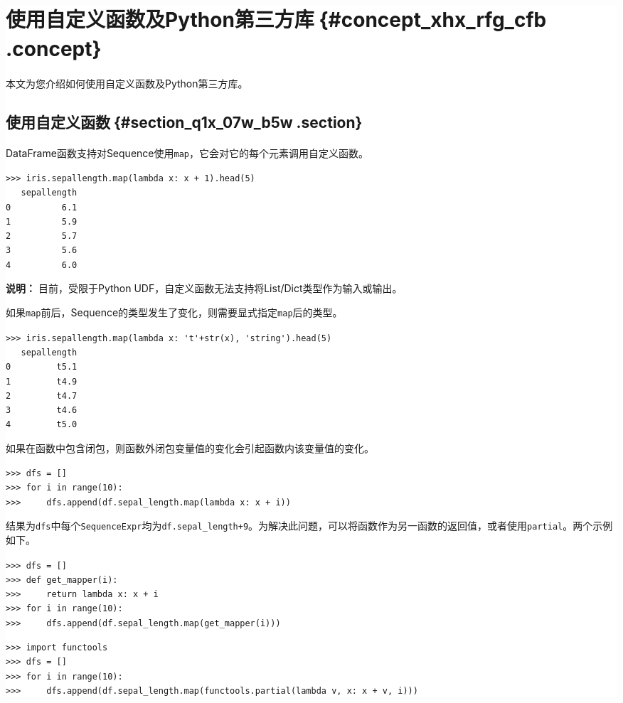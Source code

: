 # 使用自定义函数及Python第三方库 {#concept_xhx_rfg_cfb .concept}

本文为您介绍如何使用自定义函数及Python第三方库。

## 使用自定义函数 {#section_q1x_07w_b5w .section}

DataFrame函数支持对Sequence使用`map`，它会对它的每个元素调用自定义函数。

``` {#codeblock_m55_m75_u04}
>>> iris.sepallength.map(lambda x: x + 1).head(5)
   sepallength
0          6.1
1          5.9
2          5.7
3          5.6
4          6.0
```

**说明：** 目前，受限于Python UDF，自定义函数无法支持将List/Dict类型作为输入或输出。

如果`map`前后，Sequence的类型发生了变化，则需要显式指定`map`后的类型。

``` {#codeblock_e4b_eww_44k}
>>> iris.sepallength.map(lambda x: 't'+str(x), 'string').head(5)
   sepallength
0         t5.1
1         t4.9
2         t4.7
3         t4.6
4         t5.0
```

如果在函数中包含闭包，则函数外闭包变量值的变化会引起函数内该变量值的变化。

``` {#codeblock_ffs_8pk_2ub}
>>> dfs = []
>>> for i in range(10):
>>>     dfs.append(df.sepal_length.map(lambda x: x + i))
```

结果为`dfs`中每个`SequenceExpr`均为`df.sepal_length+9`。为解决此问题，可以将函数作为另一函数的返回值，或者使用`partial`。两个示例如下。

``` {#codeblock_pih_y3c_shh}
>>> dfs = []
>>> def get_mapper(i):
>>>     return lambda x: x + i
>>> for i in range(10):
>>>     dfs.append(df.sepal_length.map(get_mapper(i)))
```

``` {#codeblock_35r_5a6_moc}
>>> import functools
>>> dfs = []
>>> for i in range(10):
>>>     dfs.append(df.sepal_length.map(functools.partial(lambda v, x: x + v, i)))
```

